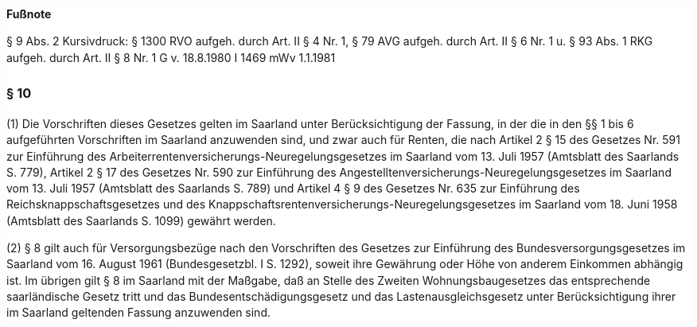 </div>

<div>

  
**Fußnote**

<div class="jnhtml">

<div>

<div class="jurAbsatz">

§ 9 Abs. 2 Kursivdruck: § 1300 RVO aufgeh. durch Art. II § 4 Nr. 1, § 79
AVG aufgeh. durch Art. II § 6 Nr. 1 u. § 93 Abs. 1 RKG aufgeh. durch
Art. II § 8 Nr. 1 G v. 18.8.1980 I 1469 mWv 1.1.1981

</div>

</div>

</div>

</div>

<span id="BJNR020090961BJNE001000314.html"></span>

### § 10  

<div>

<div class="jnhtml">

<div>

<div class="jurAbsatz">

(1) Die Vorschriften dieses Gesetzes gelten im Saarland unter
Berücksichtigung der Fassung, in der die in den §§ 1 bis 6 aufgeführten
Vorschriften im Saarland anzuwenden sind, und zwar auch für Renten, die
nach Artikel 2 § 15 des Gesetzes Nr. 591 zur Einführung des
Arbeiterrentenversicherungs-Neuregelungsgesetzes im Saarland vom 13.
Juli 1957 (Amtsblatt des Saarlands S. 779), Artikel 2 § 17 des Gesetzes
Nr. 590 zur Einführung des
Angestelltenversicherungs-Neuregelungsgesetzes im Saarland vom 13. Juli
1957 (Amtsblatt des Saarlands S. 789) und Artikel 4 § 9 des Gesetzes Nr.
635 zur Einführung des Reichsknappschaftsgesetzes und des
Knappschaftsrentenversicherungs-Neuregelungsgesetzes im Saarland vom 18.
Juni 1958 (Amtsblatt des Saarlands S. 1099) gewährt werden.

</div>

<div class="jurAbsatz">

(2) § 8 gilt auch für Versorgungsbezüge nach den Vorschriften des
Gesetzes zur Einführung des Bundesversorgungsgesetzes im Saarland vom
16. August 1961 (Bundesgesetzbl. I S. 1292), soweit ihre Gewährung oder
Höhe von anderem Einkommen abhängig ist. Im übrigen gilt § 8 im Saarland
mit der Maßgabe, daß an Stelle des Zweiten Wohnungsbaugesetzes das
entsprechende saarländische Gesetz tritt und das
Bundesentschädigungsgesetz und das Lastenausgleichsgesetz unter
Berücksichtigung ihrer im Saarland geltenden Fassung anzuwenden sind.
